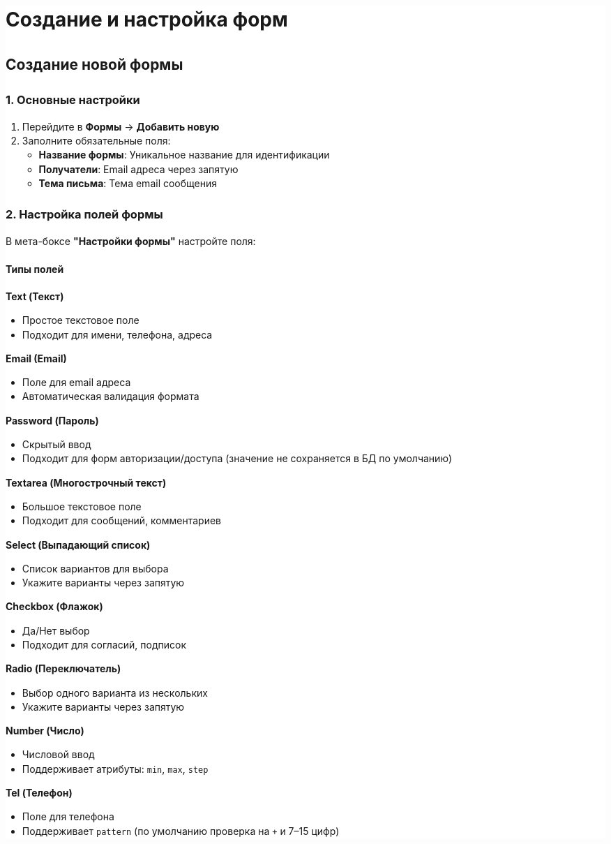 # Создание и настройка форм

## Создание новой формы

### 1. Основные настройки

1. Перейдите в **Формы** → **Добавить новую**
2. Заполните обязательные поля:
   - **Название формы**: Уникальное название для идентификации
   - **Получатели**: Email адреса через запятую
   - **Тема письма**: Тема email сообщения

### 2. Настройка полей формы

В мета-боксе **"Настройки формы"** настройте поля:

#### Типы полей

**Text (Текст)**
- Простое текстовое поле
- Подходит для имени, телефона, адреса

**Email (Email)**
- Поле для email адреса
- Автоматическая валидация формата

**Password (Пароль)**
- Скрытый ввод
- Подходит для форм авторизации/доступа (значение не сохраняется в БД по умолчанию)

**Textarea (Многострочный текст)**
- Большое текстовое поле
- Подходит для сообщений, комментариев

**Select (Выпадающий список)**
- Список вариантов для выбора
- Укажите варианты через запятую

**Checkbox (Флажок)**
- Да/Нет выбор
- Подходит для согласий, подписок

**Radio (Переключатель)**
- Выбор одного варианта из нескольких
- Укажите варианты через запятую

**Number (Число)**
- Числовой ввод
- Поддерживает атрибуты: `min`, `max`, `step`

**Tel (Телефон)**
- Поле для телефона
- Поддерживает `pattern` (по умолчанию проверка на `+` и 7–15 цифр)
